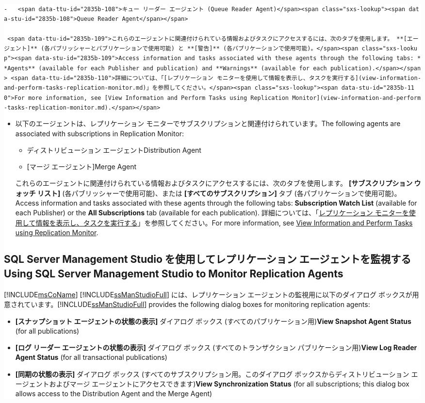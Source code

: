     -   <span data-ttu-id="2835b-108">キュー リーダー エージェント (Queue Reader Agent)</span><span class="sxs-lookup"><span data-stu-id="2835b-108">Queue Reader Agent</span></span>  
  
     <span data-ttu-id="2835b-109">これらのエージェントに関連付けられている情報およびタスクにアクセスするには、次のタブを使用します。 **[エージェント]** (各パブリッシャーとパブリケーションで使用可能) と **[警告]** (各パブリケーションで使用可能)。</span><span class="sxs-lookup"><span data-stu-id="2835b-109">Access information and tasks associated with these agents through the following tabs: **Agents** (available for each Publisher and publication) and **Warnings** (available for each publication).</span></span> <span data-ttu-id="2835b-110">詳細については、「[レプリケーション モニターを使用して情報を表示し、タスクを実行する](view-information-and-perform-tasks-replication-monitor.md)」を参照してください。</span><span class="sxs-lookup"><span data-stu-id="2835b-110">For more information, see [View Information and Perform Tasks using Replication Monitor](view-information-and-perform-tasks-replication-monitor.md).</span></span>  
  
-   <span data-ttu-id="2835b-111">以下のエージェントは、レプリケーション モニターでサブスクリプションと関連付けられています。</span><span class="sxs-lookup"><span data-stu-id="2835b-111">The following agents are associated with subscriptions in Replication Monitor:</span></span>  
  
    -   <span data-ttu-id="2835b-112">ディストリビューション エージェント</span><span class="sxs-lookup"><span data-stu-id="2835b-112">Distribution Agent</span></span>  
  
    -   <span data-ttu-id="2835b-113">[マージ エージェント]</span><span class="sxs-lookup"><span data-stu-id="2835b-113">Merge Agent</span></span>  
  
     <span data-ttu-id="2835b-114">これらのエージェントに関連付けられている情報およびタスクにアクセスするには、次のタブを使用します。 **[サブスクリプション ウォッチ リスト]** (各パブリッシャーで使用可能)、または **[すべてのサブスクリプション]** タブ (各パブリケーションで使用可能)。</span><span class="sxs-lookup"><span data-stu-id="2835b-114">Access information and tasks associated with these agents through the following tabs: **Subscription Watch List** (available for each Publisher) or the **All Subscriptions** tab (available for each publication).</span></span> <span data-ttu-id="2835b-115">詳細については、「[レプリケーション モニターを使用して情報を表示し、タスクを実行する](view-information-and-perform-tasks-replication-monitor.md)」を参照してください。</span><span class="sxs-lookup"><span data-stu-id="2835b-115">For more information, see [View Information and Perform Tasks using Replication Monitor](view-information-and-perform-tasks-replication-monitor.md).</span></span>  
  
## <a name="using-sql-server-management-studio-to-monitor-replication-agents"></a><span data-ttu-id="2835b-116">SQL Server Management Studio を使用してレプリケーション エージェントを監視する</span><span class="sxs-lookup"><span data-stu-id="2835b-116">Using SQL Server Management Studio to Monitor Replication Agents</span></span>  
 [!INCLUDE[msCoName](../../../includes/msconame-md.md)] <span data-ttu-id="2835b-117">[!INCLUDE[ssManStudioFull](../../../includes/ssmanstudiofull-md.md)] には、レプリケーション エージェントの監視用に以下のダイアログ ボックスが用意されています。</span><span class="sxs-lookup"><span data-stu-id="2835b-117">[!INCLUDE[ssManStudioFull](../../../includes/ssmanstudiofull-md.md)] provides the following dialog boxes for monitoring replication agents:</span></span>  
  
-   <span data-ttu-id="2835b-118">**[スナップショット エージェントの状態の表示]** ダイアログ ボックス (すべてのパブリケーション用)</span><span class="sxs-lookup"><span data-stu-id="2835b-118">**View Snapshot Agent Status** (for all publications)</span></span>  
  
-   <span data-ttu-id="2835b-119">**[ログ リーダー エージェントの状態の表示]** ダイアログ ボックス (すべてのトランザクション パブリケーション用)</span><span class="sxs-lookup"><span data-stu-id="2835b-119">**View Log Reader Agent Status** (for all transactional publications)</span></span>  
  
-   <span data-ttu-id="2835b-120">**[同期の状態の表示]** ダイアログ ボックス (すべてのサブスクリプション用。このダイアログ ボックスからディストリビューション エージェントおよびマージ エージェントにアクセスできます)</span><span class="sxs-lookup"><span data-stu-id="2835b-120">**View Synchronization Status** (for all subscriptions; this dialog box allows access to the Distribution Agent and the Merge Agent)</span></span>  
  